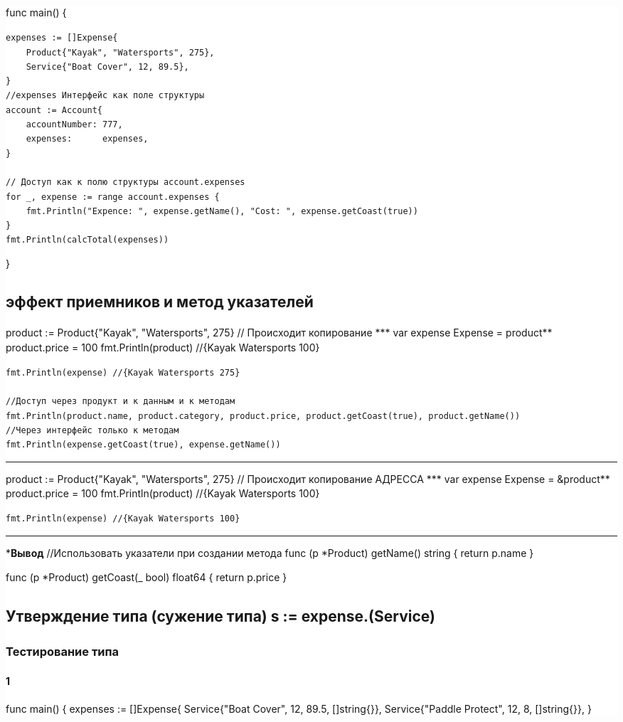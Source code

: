 func main() {

	expenses := []Expense{
		Product{"Kayak", "Watersports", 275},
		Service{"Boat Cover", 12, 89.5},
	}
	//expenses Интерфейс как поле структуры
	account := Account{
		accountNumber: 777,
		expenses:      expenses,
	}

	// Доступ как к полю структуры account.expenses
	for _, expense := range account.expenses {
		fmt.Println("Expence: ", expense.getName(), "Cost: ", expense.getCoast(true))
	}
	fmt.Println(calcTotal(expenses))
}
## эффект приемников и метод указателей
product := Product{"Kayak", "Watersports", 275}
    // Происходит копирование
***	var expense Expense = product**
	product.price = 100
	fmt.Println(product) //{Kayak Watersports 100}

	fmt.Println(expense) //{Kayak Watersports 275}

	//Доступ через продукт и к данным и к методам
	fmt.Println(product.name, product.category, product.price, product.getCoast(true), product.getName())
	//Через интерфейс только к методам
	fmt.Println(expense.getCoast(true), expense.getName())
------------------------------------------------
product := Product{"Kayak", "Watersports", 275}
    // Происходит копирование АДРЕССА
***	var expense Expense = &product**
	product.price = 100
	fmt.Println(product) //{Kayak Watersports 100}

	fmt.Println(expense) //{Kayak Watersports 100}
-----------------------------------------------
***Вывод**
//Использовать указатели при создании метода
func (p *Product) getName() string {
	return p.name
}

func (p *Product) getCoast(_ bool) float64 {
	return p.price
}
## Утверждение типа (сужение типа) s := expense.(Service)
### Тестирование типа
#### 1
func main() {
	expenses := []Expense{
		Service{"Boat Cover", 12, 89.5, []string{}},
		Service{"Paddle Protect", 12, 8, []string{}},
	}
